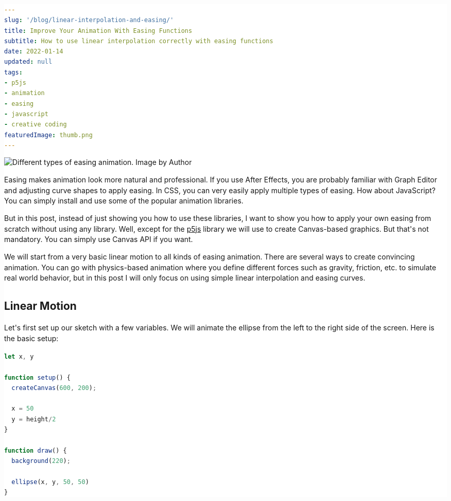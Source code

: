```yaml
---
slug: '/blog/linear-interpolation-and-easing/'
title: Improve Your Animation With Easing Functions
subtitle: How to use linear interpolation correctly with easing functions
date: 2022-01-14
updated: null
tags:
- p5js
- animation
- easing
- javascript
- creative coding
featuredImage: thumb.png
---
```


![Different types of easing animation. Image by Author](./cover.gif)

Easing makes animation look more natural and professional. If you use After Effects, you are probably familiar with Graph Editor and adjusting curve shapes to apply easing. In CSS, you can very easily apply multiple types of easing. How about JavaScript? You can simply install and use some of the popular animation libraries. 

But in this post, instead of just showing you how to use these libraries, I want to show you how to apply your own easing from scratch without using any library. Well, except for the [p5js](https://p5js.org) library we will use to create Canvas-based graphics. But that's not mandatory. You can simply use Canvas API if you want. 

We will start from a very basic linear motion to all kinds of easing animation. There are several ways to create convincing animation. You can go with physics-based animation where you define different forces such as gravity, friction, etc. to simulate real world behavior, but in this post I will only focus on using simple linear interpolation and easing curves.

## Linear Motion
Let's first set up our sketch with a few variables. We will animate the ellipse from the left to the right side of the screen. Here is the basic setup:

```js
let x, y

function setup() {
  createCanvas(600, 200);
  
  x = 50
  y = height/2
}

function draw() {
  background(220);
  
  ellipse(x, y, 50, 50)
}
```
